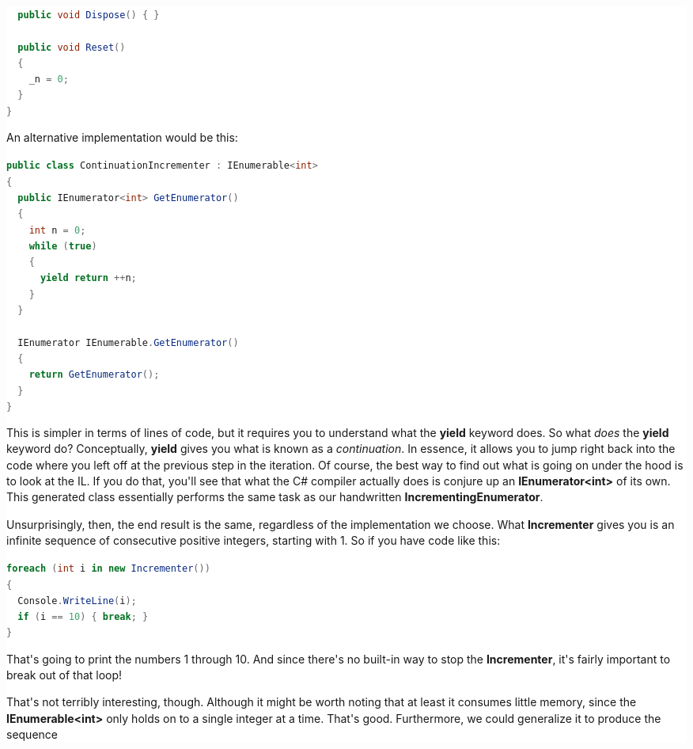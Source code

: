 ```csharp
  public void Dispose() { }

  public void Reset()
  {
    _n = 0;
  }
}
```

An alternative implementation would be this:

```csharp
public class ContinuationIncrementer : IEnumerable<int>
{
  public IEnumerator<int> GetEnumerator()
  {
    int n = 0;
    while (true)
    {
      yield return ++n;
    }
  }

  IEnumerator IEnumerable.GetEnumerator()
  {
    return GetEnumerator();
  }
}
```

This is simpler in terms of lines of code, but it requires you to understand what the **yield** keyword does. So what _does_ the **yield** keyword do? Conceptually, **yield** gives you what is known as a _continuation_. In essence, it allows you to jump right back into the code where you left off at the previous step in the iteration. Of course, the best way to find out what is going on under the hood is to look at the IL. If you do that, you'll see that what the C# compiler actually does is conjure up an **IEnumerator&lt;int&gt;** of its own. This generated class essentially performs the same task as our handwritten **IncrementingEnumerator**.

Unsurprisingly, then, the end result is the same, regardless of the implementation we choose. What **Incrementer** gives you is an infinite sequence of consecutive positive integers, starting with 1. So if you have code like this:

```csharp
foreach (int i in new Incrementer())
{
  Console.WriteLine(i); 
  if (i == 10) { break; } 
}
```

That's going to print the numbers 1 through 10. And since there's no built-in way to stop the **Incrementer**, it's fairly important to break out of that loop!

That's not terribly interesting, though. Although it might be worth noting that at least it consumes little memory, since the **IEnumerable&lt;int&gt;** only holds on to a single integer at a time. That's good. Furthermore, we could generalize it to produce the sequence
